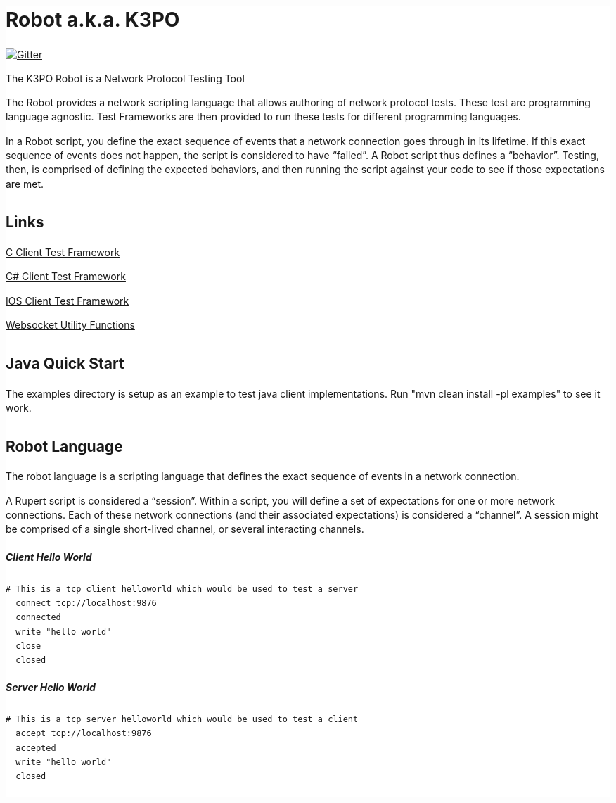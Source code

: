 # Robot a.k.a. K3PO

[![Gitter](https://badges.gitter.im/Join%20Chat.svg)](https://gitter.im/k3po/k3po?utm_source=badge&utm_medium=badge&utm_campaign=pr-badge&utm_content=badge)

The K3PO Robot is a Network Protocol Testing Tool

The Robot provides a network scripting language that allows authoring of network protocol tests.  These test are programming language agnostic.  Test Frameworks are then provided to run these tests for different programming languages.

In a Robot script, you define the exact sequence of events that a network connection goes through in its lifetime.  If this exact sequence of events does not happen, the script is considered to have “failed”.  A Robot script thus defines a “behavior”.  Testing, then, is comprised of defining the expected behaviors, and then running the script against your code to see if those expectations are met.

## Links

[C Client Test Framework](https://github.com/kaazing/robot.c)

[C# Client Test Framework](https://github.com/kaazing/robot.cs)

[IOS Client Test Framework](https://github.com/kaazing/robot.ios)

[Websocket Utility Functions](https://github.com/kaazing/robot-websocket-functions)

## Java Quick Start

The examples directory is setup as an example to test java client implementations.  Run "mvn clean install -pl examples" to see it work.

## Robot Language

The robot language is a scripting language that defines the exact sequence of events in a network connection.

A Rupert script is considered a “session”.  Within a script, you will define a set of expectations for one or more network connections.  Each of these network connections (and their associated expectations) is considered a “channel”.  A session might be comprised of a single short-lived channel, or several interacting channels.

##### Client Hello World

```
# This is a tcp client helloworld which would be used to test a server
  connect tcp://localhost:9876
  connected
  write "hello world"
  close
  closed
```
  
##### Server Hello World
```
# This is a tcp server helloworld which would be used to test a client
  accept tcp://localhost:9876
  accepted
  write "hello world"
  closed
  
```
